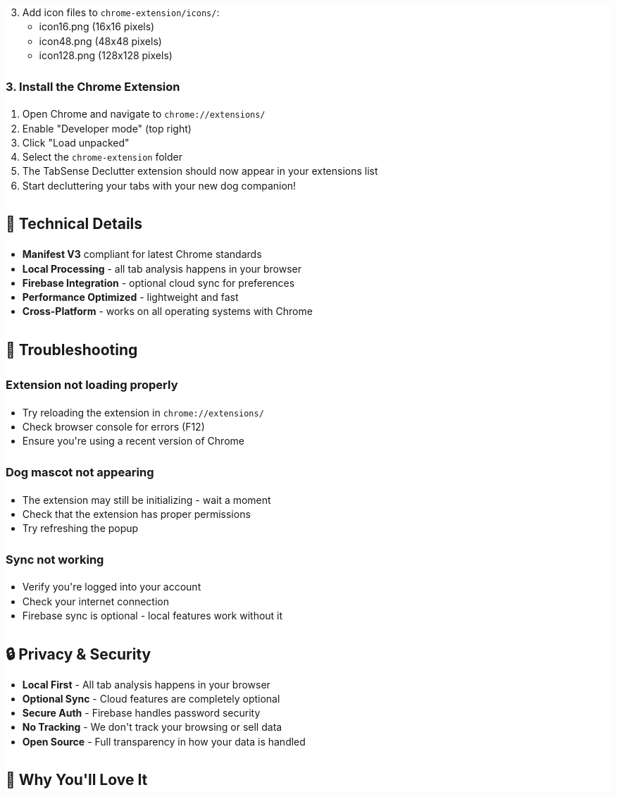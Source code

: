 3. Add icon files to `chrome-extension/icons/`:
   - icon16.png (16x16 pixels)
   - icon48.png (48x48 pixels)
   - icon128.png (128x128 pixels)

### 3. Install the Chrome Extension

1. Open Chrome and navigate to `chrome://extensions/`
2. Enable "Developer mode" (top right)
3. Click "Load unpacked"
4. Select the `chrome-extension` folder
5. The TabSense Declutter extension should now appear in your extensions list
6. Start decluttering your tabs with your new dog companion!

## 🔧 Technical Details

- **Manifest V3** compliant for latest Chrome standards
- **Local Processing** - all tab analysis happens in your browser
- **Firebase Integration** - optional cloud sync for preferences
- **Performance Optimized** - lightweight and fast
- **Cross-Platform** - works on all operating systems with Chrome

## 🐛 Troubleshooting

### Extension not loading properly
- Try reloading the extension in `chrome://extensions/`
- Check browser console for errors (F12)
- Ensure you're using a recent version of Chrome

### Dog mascot not appearing
- The extension may still be initializing - wait a moment
- Check that the extension has proper permissions
- Try refreshing the popup

### Sync not working
- Verify you're logged into your account
- Check your internet connection
- Firebase sync is optional - local features work without it

## 🔒 Privacy & Security

- **Local First** - All tab analysis happens in your browser
- **Optional Sync** - Cloud features are completely optional
- **Secure Auth** - Firebase handles password security
- **No Tracking** - We don't track your browsing or sell data
- **Open Source** - Full transparency in how your data is handled

## 🎨 Why You'll Love It
